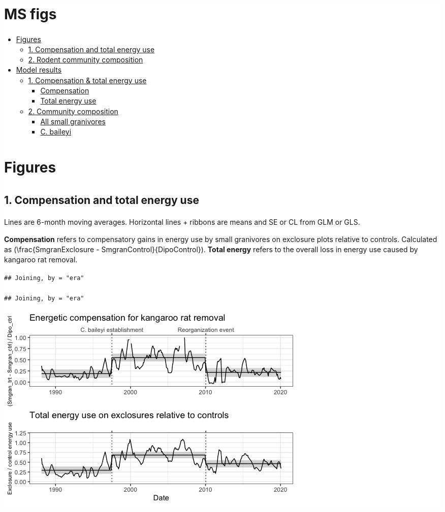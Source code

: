 MS figs
================

  - [Figures](#figures)
      - [1. Compensation and total energy
        use](#compensation-and-total-energy-use)
      - [2. Rodent community composition](#rodent-community-composition)
  - [Model results](#model-results)
      - [1. Compensation & total energy
        use](#compensation-total-energy-use)
          - [Compensation](#compensation)
          - [Total energy use](#total-energy-use)
      - [2. Community composition](#community-composition)
          - [All small granivores](#all-small-granivores)
          - [C. baileyi](#c.-baileyi)

# Figures

## 1\. Compensation and total energy use

Lines are 6-month moving averages. Horizontal lines + ribbons are means
and SE or CL from GLM or GLS.

**Compensation** refers to compensatory gains in energy use by small
granivores on exclosure plots relative to controls. Calculated as
\(\frac{SmgranExclosure - SmgranControl}{DipoControl}\). **Total
energy** refers to the overall loss in energy use caused by kangaroo rat
removal.

    ## Joining, by = "era"

    ## Joining, by = "era"

![](maintext_files/figure-gfm/unnamed-chunk-3-1.png)

